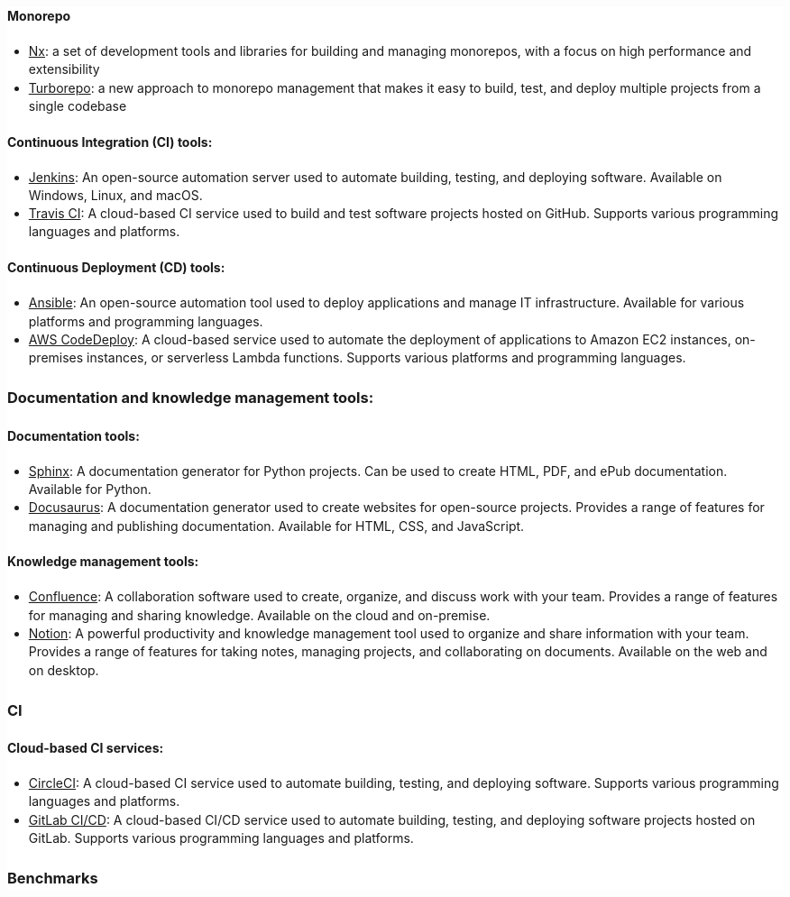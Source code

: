 #### Monorepo

- [Nx](https://nx.dev/): a set of development tools and libraries for building and managing monorepos, with a focus on high performance and extensibility
- [Turborepo](https://turborepo.com/): a new approach to monorepo management that makes it easy to build, test, and deploy multiple projects from a single codebase

#### Continuous Integration (CI) tools:

- [Jenkins](https://www.jenkins.io/): An open-source automation server used to automate building, testing, and deploying software. Available on Windows, Linux, and macOS.
- [Travis CI](https://travis-ci.com/): A cloud-based CI service used to build and test software projects hosted on GitHub. Supports various programming languages and platforms.

#### Continuous Deployment (CD) tools:

- [Ansible](https://www.ansible.com/): An open-source automation tool used to deploy applications and manage IT infrastructure. Available for various platforms and programming languages.
- [AWS CodeDeploy](https://aws.amazon.com/codedeploy/): A cloud-based service used to automate the deployment of applications to Amazon EC2 instances, on-premises instances, or serverless Lambda functions. Supports various platforms and programming languages.

### Documentation and knowledge management tools:

#### Documentation tools:

- [Sphinx](https://www.sphinx-doc.org/): A documentation generator for Python projects. Can be used to create HTML, PDF, and ePub documentation. Available for Python.
- [Docusaurus](https://docusaurus.io/): A documentation generator used to create websites for open-source projects. Provides a range of features for managing and publishing documentation. Available for HTML, CSS, and JavaScript.

#### Knowledge management tools:

- [Confluence](https://www.atlassian.com/software/confluence): A collaboration software used to create, organize, and discuss work with your team. Provides a range of features for managing and sharing knowledge. Available on the cloud and on-premise.
- [Notion](https://www.notion.so/): A powerful productivity and knowledge management tool used to organize and share information with your team. Provides a range of features for taking notes, managing projects, and collaborating on documents. Available on the web and on desktop.

### CI

#### Cloud-based CI services:

- [CircleCI](https://circleci.com/): A cloud-based CI service used to automate building, testing, and deploying software. Supports various programming languages and platforms.
- [GitLab CI/CD](https://about.gitlab.com/stages-devops-lifecycle/continuous-integration/): A cloud-based CI/CD service used to automate building, testing, and deploying software projects hosted on GitLab. Supports various programming languages and platforms.

### Benchmarks
